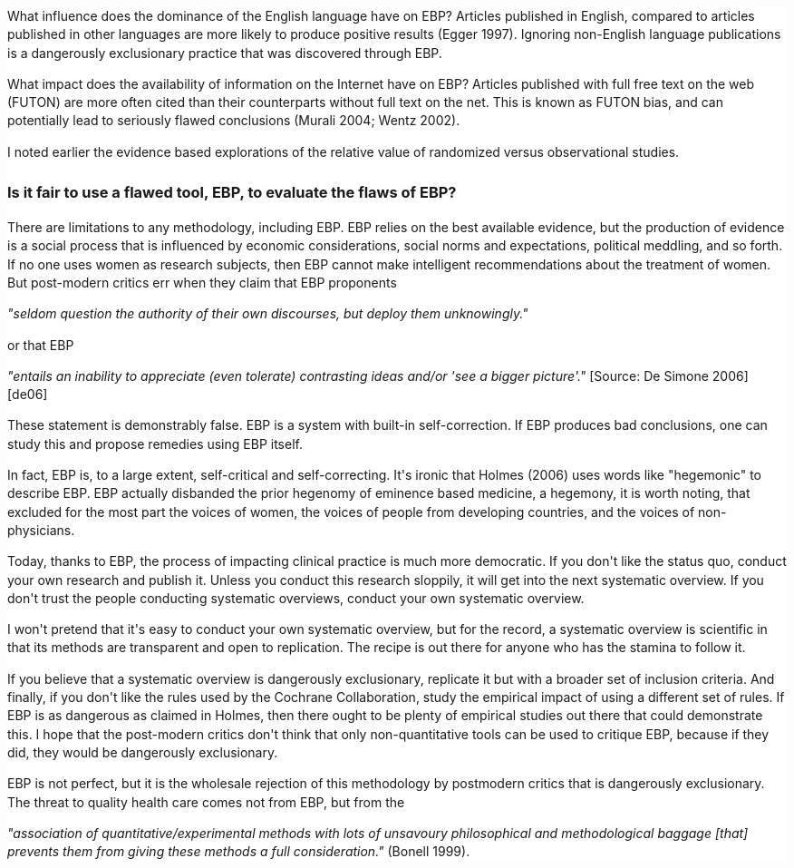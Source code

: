 What influence does the dominance of the English language have on EBP? Articles published in English, compared to articles published in other languages are more likely to produce positive results (Egger 1997). Ignoring non-English language publications is a dangerously exclusionary practice that was discovered through EBP.

What impact does the availability of information on the Internet have on EBP? Articles published with full free text on the web (FUTON) are more often cited than their counterparts without full text on the net. This is known as FUTON bias, and can potentially lead to seriously flawed conclusions (Murali 2004; Wentz 2002).

I noted earlier the evidence based explorations of the relative value of randomized versus observational studies.

### Is it fair to use a flawed tool, EBP, to evaluate the flaws of EBP?

There are limitations to any methodology, including EBP. EBP relies on the best available evidence, but the production of evidence is a social process that is influenced by economic considerations, social norms and expectations, political meddling, and so forth. If no one uses women as research subjects, then EBP cannot make intelligent recommendations about the treatment of women. But post-modern critics err when they claim that EBP proponents

*"seldom question the authority of their own discourses, but deploy them unknowingly."*

or that EBP

*"entails an inability to appreciate (even tolerate) contrasting ideas and/or 'see a bigger picture'."* [Source: De Simone 2006][de06]

These statement is demonstrably false. EBP is a system with built-in self-correction. If EBP produces bad conclusions, one can study this and propose remedies using EBP itself.

In fact, EBP is, to a large extent, self-critical and self-correcting. It's ironic that Holmes (2006) uses words like "hegemonic" to describe EBP. EBP actually disbanded the prior hegenomy of eminence based medicine, a hegemony, it is worth noting, that excluded for the most part the voices of women, the voices of people from developing countries, and the voices of non-physicians.

Today, thanks to EBP, the process of impacting clinical practice is much more democratic.  If you don't like the status quo, conduct your own research and publish it. Unless you conduct this research sloppily, it will get into the next systematic overview. If you don't trust the people conducting systematic overviews, conduct your own systematic overview.

I won't pretend that it's easy to conduct your own systematic overview, but for the record, a systematic overview is scientific in that its methods are transparent and open to replication. The recipe is out there for anyone who has the stamina to follow it.

If you believe that a systematic overview is dangerously exclusionary, replicate it but with a broader set of inclusion criteria. And finally, if you don't like the rules used by the Cochrane Collaboration, study the empirical impact of using a different set of rules. If EBP is as dangerous as claimed in Holmes, then there ought to be plenty of empirical studies out there that could demonstrate this. I hope that the post-modern critics don't think that only non-quantitative tools can be used to critique EBP, because if they did, they would be dangerously exclusionary.

EBP is not perfect, but it is the wholesale rejection of this methodology by postmodern critics that is dangerously exclusionary. The threat to quality health care comes not from EBP, but from the

*"association of quantitative/experimental methods with lots of unsavoury philosophical and methodological baggage [that] prevents them from giving these methods a full consideration."* (Bonell 1999).


[sim1]: http://www.pmean.com/07/PostModernAssault.html
[sim2]: http://new.pmean.com/postmodern-assault/
[bes1]: http://www.ucpress.edu/book.php?isbn=9780520219786.
[bmj1]: https://www.bmj.com/content/320/7244/1283.1.full
[bo99]: http://www.ncbi.nlm.nih.gov/pubmed/10403976.
[br05]: https://www.amazon.com/Evidence-Based-Value-based-Medicine-Melissa-Brown/dp/1579476252
[co00]: http://content.nejm.org/cgi/content/abstract/342/25/1887.
[coc1]: www.cochrane.org/docs/archieco.htm
[coc2]: www.cochrane.org/reviews/en/ab003517.html
[coc3]: www.cochranelibrary.net
[dtd1]: https://ddthesis.wordpress.com/2007/12/13/definition-logical-positivism/
[eg97]: https://www.thelancet.com/journals/lancet/article/PIIS0140-6736(97)02419-7/fulltext
[ey05]: https://www.jmir.org/2005/2/e21/
[go03]: https://www.bmj.com/content/327/7429/1459.abstract
[go06]: https://www.theguardian.com/science/2006/aug/19/badscience.uknews
[ho05]: https://onlinelibrary.wiley.com/doi/10.1111/j.1440-1800.2005.00252.x
[ho07]: https://journals.lww.com/forensicnursing/Abstract/2007/09000/Nursing_in_Corrections__Lessons_from_France.5.aspx
[is99]: http://www.bmj.com/content/319/7225/1618.short.
[ji79]: http://www.jstor.org/stable/pdfplus/2392366.pdf.
[joa1]: www.joannabriggs.edu.au/cqrmg/
[mu07]: https://journals.plos.org/plosmedicine/article?id=10.1371/journal.pmed.0040238
[na04]: https://www.mayoclinicproceedings.org/article/S0025-6196(11)62573-1/fulltext
[ohi1]: www.oucom.ohiou.edu/ebm/def.htm
[ol01]: https://www.bmj.com/content/323/7317/829.full
[oxf1]: https://www.oxfordreference.com/view/10.1093/acref/9780191866692.001.0001/q-oro-ed6-00019739
[pe05]: https://onlinelibrary.wiley.com/doi/full/10.1111/j.1365-2648.2005.03432.x
[ro06]: https://onlinelibrary.wiley.com/doi/10.1111/j.1440-1800.2006.00298.x
[ske1]: http://skepdic.com/russell.html
[si06]: https://onlinelibrary.wiley.com/doi/10.1111/j.1365-2753.2006.00728.x
[st00]: https://www.cmaj.ca/content/163/7/837.full
[st98]: https://www.nejm.org/doi/10.1056/NEJM199801083380206
[wi02]: https://onlinelibrary.wiley.com/doi/full/10.1046/j.1440-1800.2002.00148.x
[wik1]: en.wikipedia.org/wiki/Empiricism
[wik2]: en.wikipedia.org/wiki/Florence_Nightingale
[zap1]: https://zapatopi.net/kelvin/quotes/